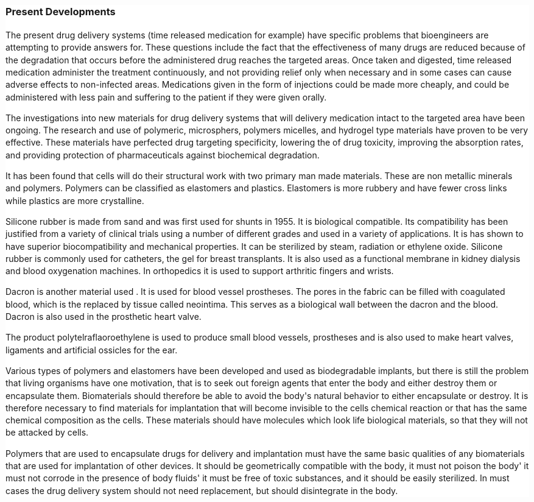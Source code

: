 <h3>
  Present Developments
 </h3>
 <p>
  The present drug delivery systems (time released medication for example) have specific problems that bioengineers are attempting to provide answers for.  These questions include the fact that the effectiveness of many drugs are reduced because of the degradation that occurs before the administered drug reaches the targeted areas.  Once taken and digested, time released medication administer the treatment continuously, and not providing relief only when necessary and in some cases can cause adverse effects to non-infected areas.  Medications given in the form of injections could be made more cheaply, and could be administered with less pain and suffering to the patient if they were given orally.
 </p>
<p>
  The investigations into new materials for drug delivery systems that will delivery medication intact to the targeted area have been ongoing. The research and use of polymeric, microsphers, polymers micelles, and hydrogel type materials have proven to be very effective.  These materials have perfected drug targeting specificity, lowering the of drug toxicity, improving the absorption rates, and providing protection of pharmaceuticals against biochemical degradation.
 </p>
<p>
  It has been found that cells will do their structural work with two primary man made materials.  These are non metallic minerals and polymers.  Polymers can be classified as elastomers and plastics. Elastomers is more rubbery and have fewer cross links while plastics are more crystalline.
 </p>
<p>
  Silicone rubber is made from sand and was first used for shunts in 1955. It is biological compatible.  Its compatibility has been justified from a variety of clinical trials using a number of different grades and used in a variety of applications.  It is has shown to have superior biocompatibility and mechanical properties.  It can be sterilized by steam, radiation or ethylene oxide. Silicone rubber is commonly used for catheters, the gel for breast transplants.  It is also used as a functional membrane in kidney dialysis and blood oxygenation machines.  In orthopedics it is used to support arthritic fingers and wrists.
 </p>
<p>
  Dacron is another material used .  It is used for blood vessel prostheses.  The pores in the fabric can be filled with coagulated blood, which is the replaced by tissue called neointima.  This serves as a biological wall between the dacron and the blood.  Dacron is also used in the prosthetic heart valve.
 </p>
<p>
  The product polytelraflaoroethylene is used to produce small blood vessels, prostheses and is also used to make heart valves, ligaments and artificial ossicles for the ear.
 </p>
<p>
  Various types of polymers and elastomers have been developed and used as biodegradable implants, but there is still the problem that living organisms have one motivation, that is to seek out foreign agents that enter the body and either destroy them or encapsulate them.  Biomaterials should therefore be able to avoid the body's natural behavior to either encapsulate or destroy.  It is therefore necessary to find materials for implantation that will become invisible to the cells chemical reaction or that has the same chemical composition as the cells.  These materials should have molecules which look life biological materials, so that they will not be attacked by cells.
 </p>
<p>
  Polymers that are used to encapsulate drugs for delivery and implantation must have the same basic qualities of any biomaterials that are used for implantation of other devices.  It should be geometrically compatible with the body, it must not poison the body' it must not corrode in the presence of body fluids' it must be free of toxic substances, and it should be easily sterilized.  In must cases the drug delivery system should not need replacement, but should disintegrate in the body.
 </p>
<p>